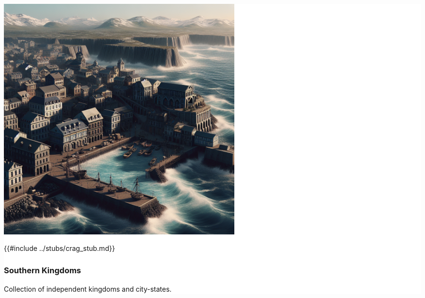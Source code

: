 <img src="images/landscapes/crag_ai_art.png" alt="crag" width="475"/>


{{#include ../stubs/crag_stub.md}}

### Southern Kingdoms

Collection of independent kingdoms and city-states.
